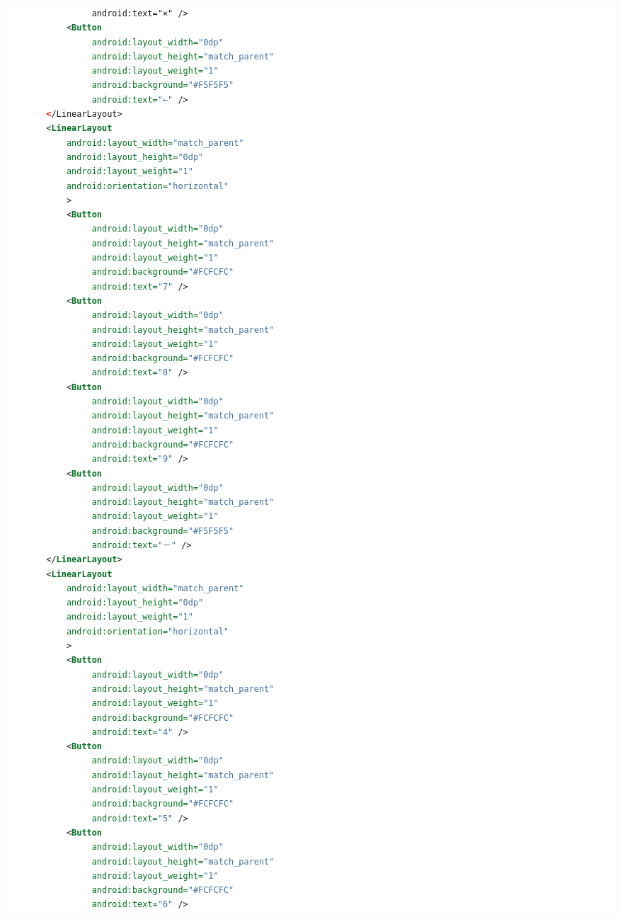 ``` xml
	             android:text="×" />
		  	<Button
	             android:layout_width="0dp"
	             android:layout_height="match_parent"
	             android:layout_weight="1"
	             android:background="#F5F5F5"
	             android:text="←" />
		</LinearLayout>
		<LinearLayout 
		    android:layout_width="match_parent"
	        android:layout_height="0dp"
	        android:layout_weight="1"
	        android:orientation="horizontal"
		    >
		  	<Button
	             android:layout_width="0dp"
	             android:layout_height="match_parent"
	             android:layout_weight="1"
	             android:background="#FCFCFC"
	             android:text="7" />
		  	<Button
	             android:layout_width="0dp"
	             android:layout_height="match_parent"
	             android:layout_weight="1"
	             android:background="#FCFCFC"
	             android:text="8" />
		  	<Button
	             android:layout_width="0dp"
	             android:layout_height="match_parent"
	             android:layout_weight="1"
	             android:background="#FCFCFC"
	             android:text="9" />
		  	<Button
	             android:layout_width="0dp"
	             android:layout_height="match_parent"
	             android:layout_weight="1"
	             android:background="#F5F5F5"
	             android:text="－" />
		</LinearLayout>
		<LinearLayout 
		    android:layout_width="match_parent"
	        android:layout_height="0dp"
	        android:layout_weight="1"
	        android:orientation="horizontal"
		    >
		  	<Button
	             android:layout_width="0dp"
	             android:layout_height="match_parent"
	             android:layout_weight="1"
	             android:background="#FCFCFC"
	             android:text="4" />
		  	<Button
	             android:layout_width="0dp"
	             android:layout_height="match_parent"
	             android:layout_weight="1"
	             android:background="#FCFCFC"
	             android:text="5" />
		  	<Button
	             android:layout_width="0dp"
	             android:layout_height="match_parent"
	             android:layout_weight="1"
	             android:background="#FCFCFC"
	             android:text="6" />
```